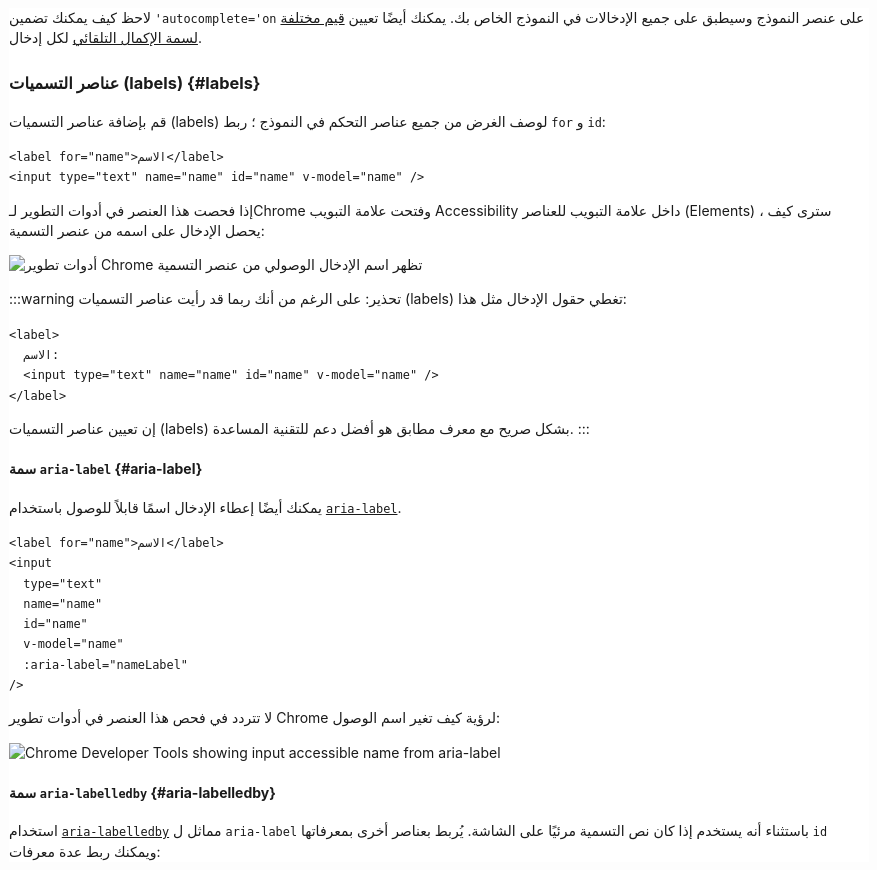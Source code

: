 لاحظ كيف يمكنك تضمين `'autocomplete='on` على عنصر النموذج وسيطبق على جميع الإدخالات في النموذج الخاص بك. يمكنك أيضًا تعيين [قيم مختلفة لسمة الإكمال التلقائي](https://developer.mozilla.org/en-US/docs/Web/HTML/Attributes/autocomplete) لكل إدخال.

### عناصر التسميات (labels) {#labels}

قم بإضافة عناصر التسميات (labels) لوصف الغرض من جميع عناصر التحكم في النموذج ؛ ربط `for` و `id`:

```vue-html
<label for="name">الاسم</label>
<input type="text" name="name" id="name" v-model="name" />
```



إذا فحصت هذا العنصر في أدوات التطوير لـChrome وفتحت علامة التبويب Accessibility داخل علامة التبويب للعناصر (Elements) ، سترى كيف يحصل الإدخال على اسمه من عنصر التسمية:

![أدوات تطوير Chrome تظهر اسم الإدخال الوصولي من عنصر التسمية](./images/AccessibleLabelChromeDevTools.png)

:::warning تحذير:
على الرغم من أنك ربما قد رأيت عناصر التسميات (labels) تغطي حقول الإدخال مثل هذا:

```vue-html
<label>
  الاسم:
  <input type="text" name="name" id="name" v-model="name" />
</label>
```

إن تعيين عناصر التسميات (labels) بشكل صريح مع معرف مطابق هو أفضل دعم للتقنية المساعدة.
:::

#### سمة `aria-label` {#aria-label}

يمكنك أيضًا إعطاء الإدخال اسمًا قابلاً للوصول باستخدام [`aria-label`](https://developer.mozilla.org/en-US/docs/Web/Accessibility/ARIA/Attributes/aria-label).

```vue-html
<label for="name">الاسم</label>
<input
  type="text"
  name="name"
  id="name"
  v-model="name"
  :aria-label="nameLabel"
/>
```



لا تتردد في فحص هذا العنصر في أدوات تطوير Chrome لرؤية كيف تغير اسم الوصول:

![Chrome Developer Tools showing input accessible name from aria-label](./images/AccessibleARIAlabelDevTools.png)

#### سمة `aria-labelledby` {#aria-labelledby}

استخدام [`aria-labelledby`](https://developer.mozilla.org/en-US/docs/Web/Accessibility/ARIA/Attributes/aria-labelledby) مماثل ل `aria-label` باستثناء أنه يستخدم إذا كان نص التسمية مرئيًا على الشاشة. يُربط بعناصر أخرى بمعرفاتها `id` ويمكنك ربط عدة معرفات:
